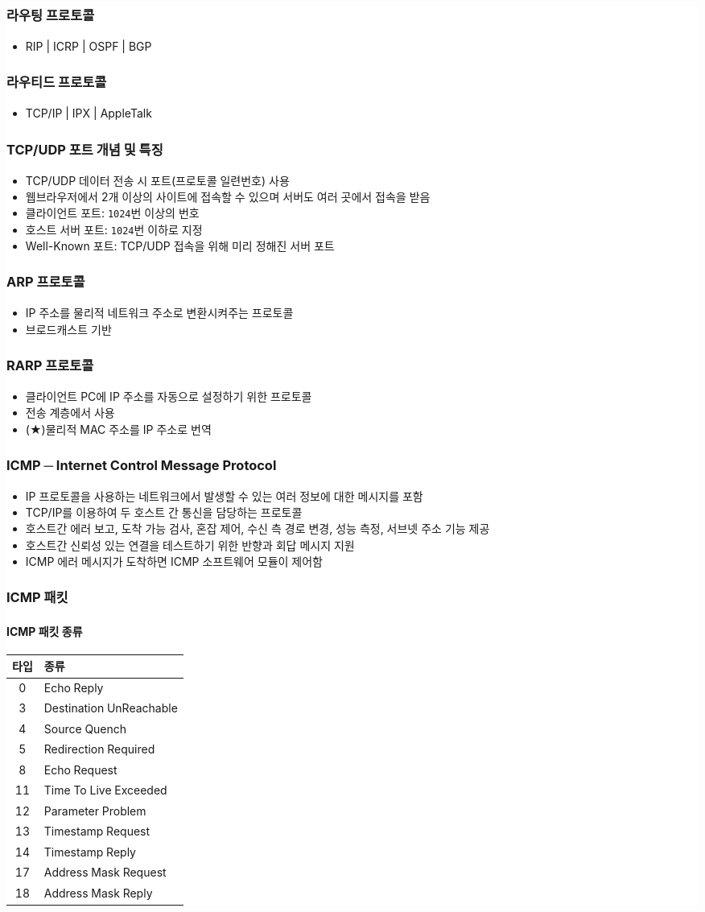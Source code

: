 ### 라우팅 프로토콜

- RIP | ICRP | OSPF | BGP

### 라우티드 프로토콜

- TCP/IP | IPX | AppleTalk

### TCP/UDP 포트 개념 및 특징

- TCP/UDP 데이터 전송 시 포트(프로토콜 일련번호) 사용
- 웹브라우저에서 2개 이상의 사이트에 접속할 수 있으며 서버도 여러 곳에서 접속을 받음
- 클라이언트 포트: `1024`번 이상의 번호
- 호스트 서버 포트: `1024`번 이하로 지정
- Well-Known 포트: TCP/UDP 접속을 위해 미리 정해진 서버 포트

### ARP 프로토콜

- IP 주소를 물리적 네트워크 주소로 변환시켜주는 프로토콜
- 브로드캐스트 기반

### RARP 프로토콜

- 클라이언트 PC에 IP 주소를 자동으로 설정하기 위한 프로토콜
- 전송 계층에서 사용
- (**★**)물리적 MAC 주소를 IP 주소로 번역

### ICMP ─ Internet Control Message Protocol

- IP 프로토콜을 사용하는 네트워크에서 발생할 수 있는 여러 정보에 대한 메시지를 포함
- TCP/IP를 이용하여 두 호스트 간 통신을 담당하는 프로토콜
- 호스트간 에러 보고, 도착 가능 검사, 혼잡 제어, 수신 측 경로 변경, 성능 측정, 서브넷 주소 기능 제공
- 호스트간 신뢰성 있는 연결을 테스트하기 위한 반향과 회답 메시지 지원
- ICMP 에러 메시지가 도착하면 ICMP 소프트웨어 모듈이 제어함

### ICMP 패킷

#### ICMP 패킷 종류

|타입|종류|
|:-:|:-|
|0|Echo Reply|
|3|Destination UnReachable|
|4|Source Quench|
|5|Redirection Required|
|8|Echo Request|
|11|Time To Live Exceeded|
|12|Parameter Problem|
|13|Timestamp Request|
|14|Timestamp Reply|
|17|Address Mask Request|
|18|Address Mask Reply|
